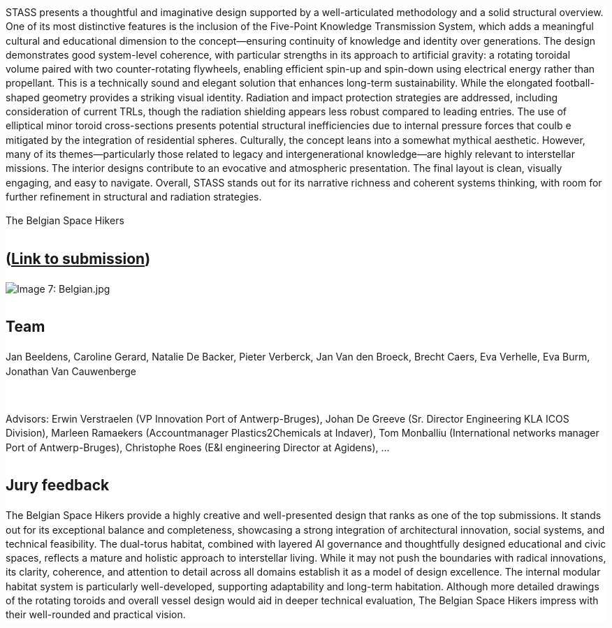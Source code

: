 STASS presents a thoughtful and imaginative design supported by a well-articulated methodology and a solid structural overview. One of its most distinctive features is the inclusion of the Five-Point Knowledge Transmission System, which adds a meaningful cultural and educational dimension to the concept—ensuring continuity of knowledge and identity over generations. The design demonstrates good system-level coherence, with particular strengths in its approach to artificial gravity: a rotating toroidal volume paired with two counter-rotating flywheels, enabling efficient spin-up and spin-down using electrical energy rather than propellant. This is a technically sound and elegant solution that enhances long-term sustainability. While the elongated football-shaped geometry provides a striking visual identity. Radiation and impact protection strategies are addressed, including consideration of current TRLs, though the radiation shielding appears less robust compared to leading entries. The use of elliptical minor toroid cross-sections presents potential structural inefficiencies due to internal pressure forces that coulb e mitigated by the integration of residential spheres. Culturally, the concept leans into a somewhat mythical aesthetic. However, many of its themes—particularly those related to legacy and intergenerational knowledge—are highly relevant to interstellar missions. The interior designs contribute to an evocative and atmospheric presentation. The final layout is clean, visually engaging, and easy to navigate. Overall, STASS stands out for its narrative richness and coherent systems thinking, with room for further refinement in structural and radiation strategies.

The Belgian Space Hikers

([Link to submission](https://www.projecthyperion.org/_files/ugd/1dff9e_1e78cf9fe7614e30bc74c0a438c74e1e.pdf))
----------------------------------------------------------------------------------------------------------------------------------------

![Image 7: Belgian.jpg](https://static.wixstatic.com/media/1dff9e_c9097127e00a4dd0949aa577996eecf1~mv2.jpg/v1/fill/w_600,h_848,al_c,q_85,usm_0.66_1.00_0.01,enc_avif,quality_auto/Belgian.jpg)

Team
----

Jan Beeldens, Caroline Gerard, Natalie De Backer, Pieter Verberck, Jan Van den Broeck, Brecht Caers, Eva Verhelle, Eva Burm, Jonathan Van Cauwenberge

​

Advisors: Erwin Verstraelen (VP Innovation Port of Antwerp-Bruges), Johan De Greeve (Sr. Director Engineering KLA ICOS Division), Marleen Ramaekers (Accountmanager Plastics2Chemicals at Indaver), Tom Monballiu (International networks manager Port of Antwerp-Bruges), Christophe Roes (E&I engineering Director at Agidens), …

Jury feedback
-------------

The Belgian Space Hikers provide a highly creative and well-presented design that ranks as one of the top submissions. It stands out for its exceptional balance and completeness, showcasing a strong integration of architectural innovation, social systems, and technical feasibility. The dual-torus habitat, combined with layered AI governance and thoughtfully designed educational and civic spaces, reflects a mature and holistic approach to interstellar living. While it may not push the boundaries with radical innovations, its clarity, coherence, and attention to detail across all domains establish it as a model of design excellence. The internal modular habitat system is particularly well-developed, supporting adaptability and long-term habitation. Although more detailed drawings of the rotating toroids and overall vessel design would aid in deeper technical evaluation, The Belgian Space Hikers impress with their well-rounded and practical vision.
